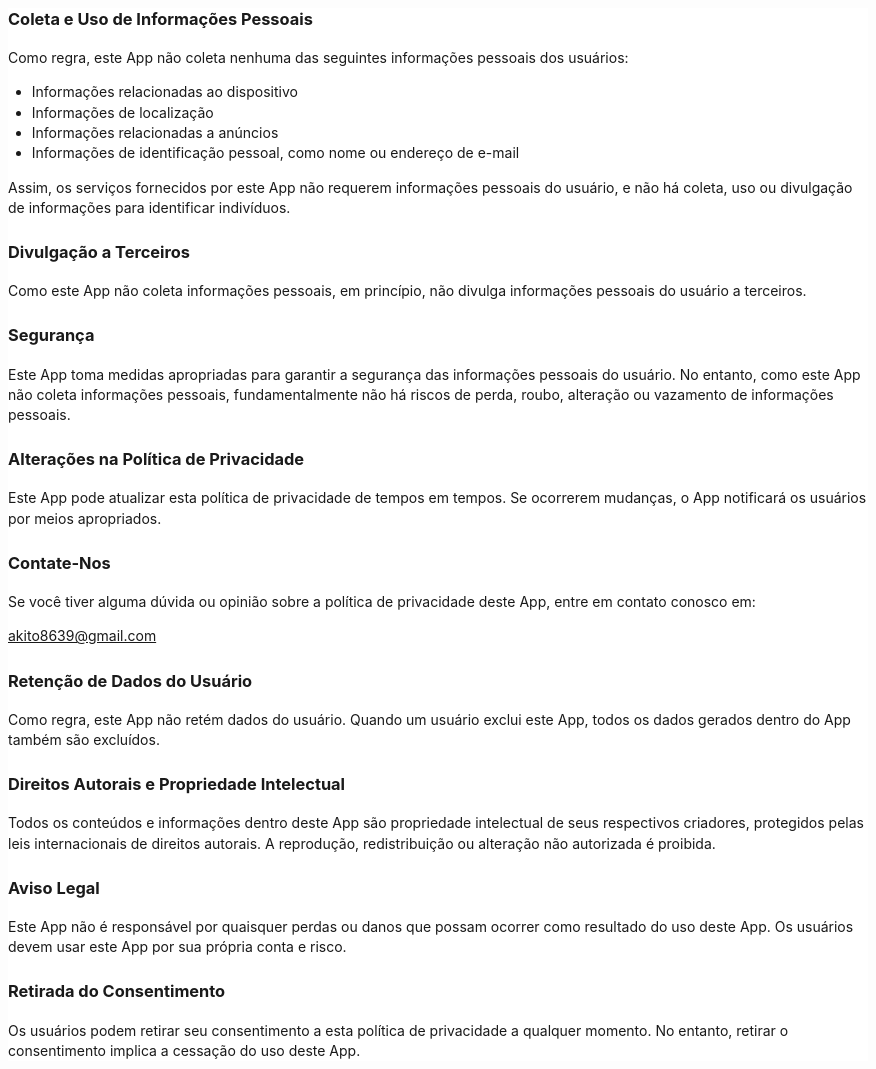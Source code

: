 ### Coleta e Uso de Informações Pessoais

Como regra, este App não coleta nenhuma das seguintes informações pessoais dos usuários:

- Informações relacionadas ao dispositivo
- Informações de localização
- Informações relacionadas a anúncios
- Informações de identificação pessoal, como nome ou endereço de e-mail

Assim, os serviços fornecidos por este App não requerem informações pessoais do usuário, e não há coleta, uso ou divulgação de informações para identificar indivíduos.

### Divulgação a Terceiros

Como este App não coleta informações pessoais, em princípio, não divulga informações pessoais do usuário a terceiros.

### Segurança

Este App toma medidas apropriadas para garantir a segurança das informações pessoais do usuário. No entanto, como este App não coleta informações pessoais, fundamentalmente não há riscos de perda, roubo, alteração ou vazamento de informações pessoais.

### Alterações na Política de Privacidade

Este App pode atualizar esta política de privacidade de tempos em tempos. Se ocorrerem mudanças, o App notificará os usuários por meios apropriados.

### Contate-Nos

Se você tiver alguma dúvida ou opinião sobre a política de privacidade deste App, entre em contato conosco em:

[akito8639@gmail.com](mailto:akito8639@gmail.com)

### Retenção de Dados do Usuário

Como regra, este App não retém dados do usuário. Quando um usuário exclui este App, todos os dados gerados dentro do App também são excluídos.

### Direitos Autorais e Propriedade Intelectual

Todos os conteúdos e informações dentro deste App são propriedade intelectual de seus respectivos criadores, protegidos pelas leis internacionais de direitos autorais. A reprodução, redistribuição ou alteração não autorizada é proibida.

### Aviso Legal

Este App não é responsável por quaisquer perdas ou danos que possam ocorrer como resultado do uso deste App. Os usuários devem usar este App por sua própria conta e risco.

### Retirada do Consentimento

Os usuários podem retirar seu consentimento a esta política de privacidade a qualquer momento. No entanto, retirar o consentimento implica a cessação do uso deste App.
